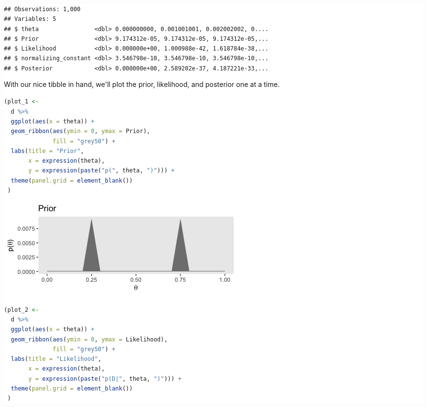 
    ## Observations: 1,000
    ## Variables: 5
    ## $ theta                <dbl> 0.000000000, 0.001001001, 0.002002002, 0....
    ## $ Prior                <dbl> 9.174312e-05, 9.174312e-05, 9.174312e-05,...
    ## $ Likelihood           <dbl> 0.000000e+00, 1.000988e-42, 1.618784e-38,...
    ## $ normalizing_constant <dbl> 3.546798e-10, 3.546798e-10, 3.546798e-10,...
    ## $ Posterior            <dbl> 0.000000e+00, 2.589202e-37, 4.187221e-33,...

With our nice tibble in hand, we'll plot the prior, likelihood, and posterior one at a time.

``` r
(plot_1 <-
  d %>% 
  ggplot(aes(x = theta)) +
  geom_ribbon(aes(ymin = 0, ymax = Prior),
              fill = "grey50") +
  labs(title = "Prior",
       x = expression(theta),
       y = expression(paste("p(", theta, ")"))) +
  theme(panel.grid = element_blank())
 )
```

![](Chapter_06_files/figure-markdown_github/unnamed-chunk-22-1.png)

``` r
(plot_2 <-
  d %>% 
  ggplot(aes(x = theta)) +
  geom_ribbon(aes(ymin = 0, ymax = Likelihood),
              fill = "grey50") +
  labs(title = "Likelihood",
       x = expression(theta),
       y = expression(paste("p(D|", theta, ")"))) +
  theme(panel.grid = element_blank())
 )
```
